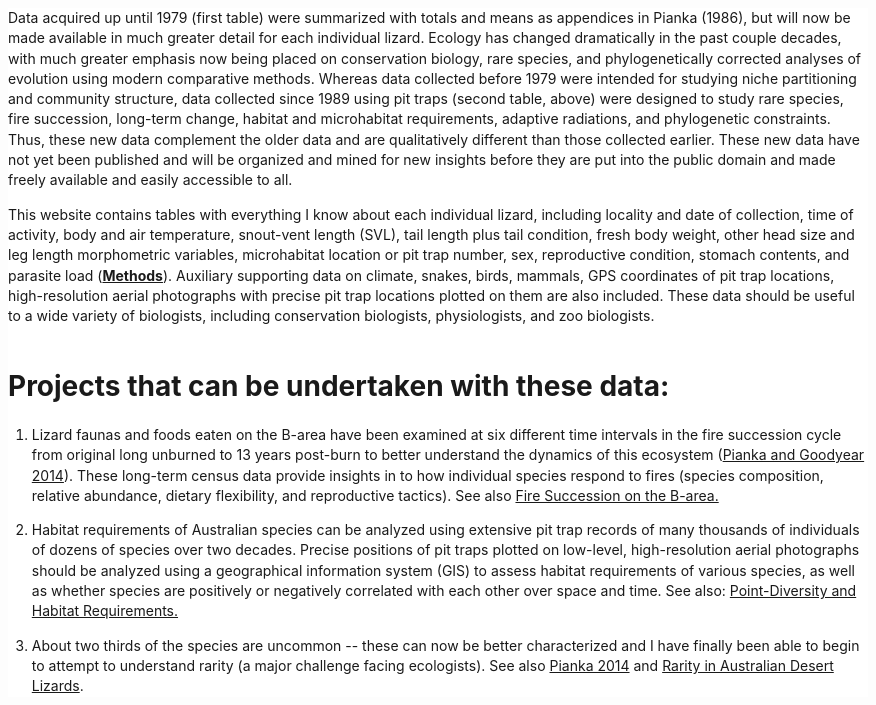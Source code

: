 
Data acquired up until 1979 (first table) were summarized with totals and means
as appendices in Pianka (1986), but will now be made available in much greater
detail for each individual lizard. Ecology has changed dramatically in the past
couple decades, with much greater emphasis now being placed on conservation
biology, rare species, and phylogenetically corrected analyses of evolution
using modern comparative methods. Whereas data collected before 1979 were
intended for studying niche partitioning and community structure, data
collected since 1989 using pit traps (second table, above) were designed to
study rare species, fire succession, long-term change, habitat and microhabitat
requirements, adaptive radiations, and phylogenetic constraints. Thus, these
new data complement the older data and are qualitatively different than those
collected earlier. These new data have not yet been published and will be
organized and mined for new insights before they are put into the public domain
and made freely available and easily accessible to all.

This website contains tables with everything I know about each individual
lizard, including locality and date of collection, time of activity, body and
air temperature, snout-vent length (SVL), tail length plus tail condition,
fresh body weight, other head size and leg length morphometric variables,
microhabitat location or pit trap number, sex, reproductive condition, stomach
contents, and parasite load ([**Methods**](methods.html)). Auxiliary supporting
data on climate, snakes, birds, mammals, GPS coordinates of pit trap locations,
high-resolution aerial photographs with precise pit trap locations plotted on
them are also included. These data should be useful to a wide variety of
biologists, including conservation biologists, physiologists, and zoo
biologists.

# Projects that can be undertaken with these data:

1. Lizard faunas and foods eaten on the B-area have been examined at six
different time intervals in the fire succession cycle from original long
unburned to 13 years post-burn to better understand the dynamics of this
ecosystem ([Pianka and Goodyear
2014](http://www.zo.utexas.edu/courses/THOC/FireEcologyAustralEcology2012.pdf)).
These long-term census data provide insights in to how individual species
respond to fires (species composition, relative abundance, dietary flexibility,
and reproductive tactics). See also [Fire Succession on the
B-area.](http://www.zo.utexas.edu/faculty/pianka/BFS.html)

2. Habitat requirements of Australian species can be analyzed using extensive
pit trap records of many thousands of individuals of dozens of species over two
decades. Precise positions of pit traps plotted on low-level, high-resolution
aerial photographs should be analyzed using a geographical information system
(GIS) to assess habitat requirements of various species, as well as whether
species are positively or negatively correlated with each other over space and
time. See also: [Point-Diversity and Habitat
Requirements.](http://www.zo.utexas.edu/faculty/pianka/Point-Diversity-&-Hab-Req.html)

3. About two thirds of the species are uncommon -- these can now be better
characterized and I have finally been able to begin to attempt to understand
rarity (a major challenge facing ecologists). See also [Pianka
2014](http://www.zo.utexas.edu/courses/THOC/RarityCorr.pdf) and [Rarity in
Australian Desert
Lizards](http://www.zo.utexas.edu/faculty/pianka/Rarity.html).
